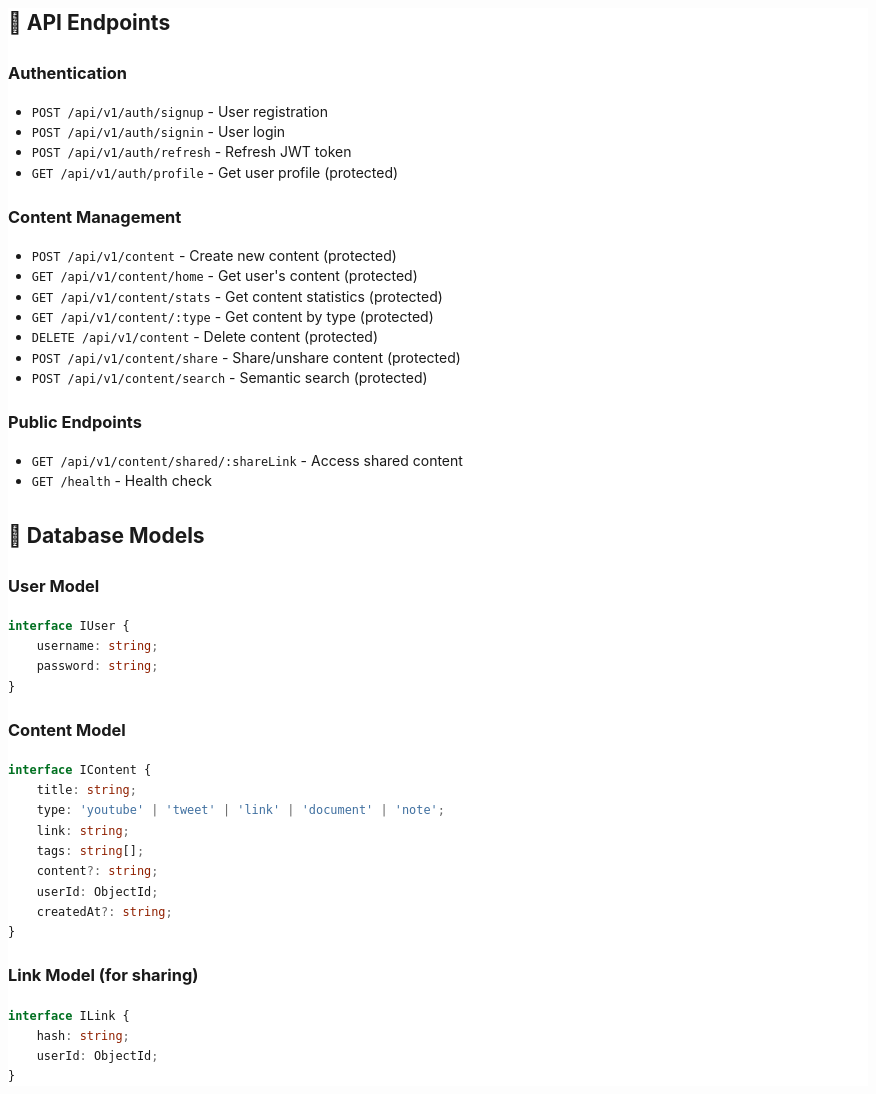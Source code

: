 ## 🔗 API Endpoints

### Authentication
- `POST /api/v1/auth/signup` - User registration
- `POST /api/v1/auth/signin` - User login
- `POST /api/v1/auth/refresh` - Refresh JWT token
- `GET /api/v1/auth/profile` - Get user profile (protected)

### Content Management
- `POST /api/v1/content` - Create new content (protected)
- `GET /api/v1/content/home` - Get user's content (protected)
- `GET /api/v1/content/stats` - Get content statistics (protected)
- `GET /api/v1/content/:type` - Get content by type (protected)
- `DELETE /api/v1/content` - Delete content (protected)
- `POST /api/v1/content/share` - Share/unshare content (protected)
- `POST /api/v1/content/search` - Semantic search (protected)

### Public Endpoints
- `GET /api/v1/content/shared/:shareLink` - Access shared content
- `GET /health` - Health check

## 💾 Database Models

### User Model
```typescript
interface IUser {
    username: string;
    password: string;
}
```

### Content Model
```typescript
interface IContent {
    title: string;
    type: 'youtube' | 'tweet' | 'link' | 'document' | 'note';
    link: string;
    tags: string[];
    content?: string;
    userId: ObjectId;
    createdAt?: string;
}
```

### Link Model (for sharing)
```typescript
interface ILink {
    hash: string;
    userId: ObjectId;
}
```
